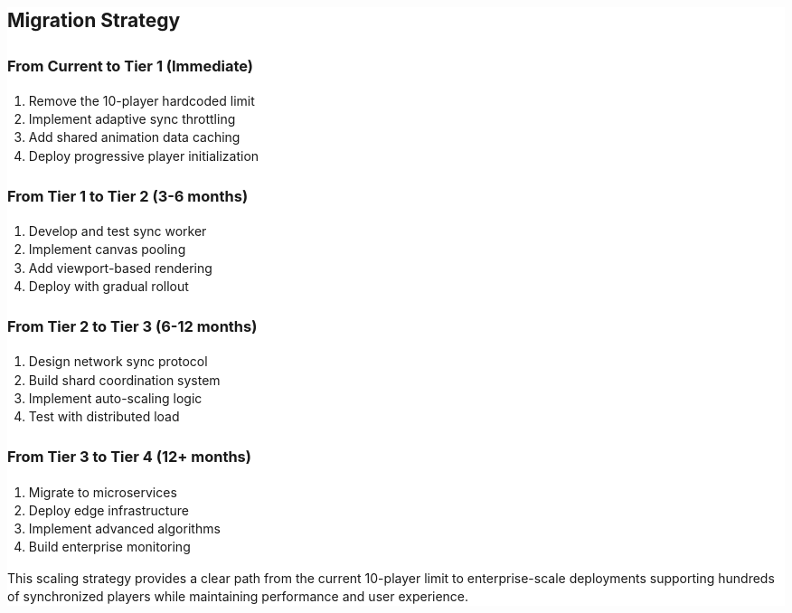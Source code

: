 ## Migration Strategy

### From Current to Tier 1 (Immediate)

1. Remove the 10-player hardcoded limit
2. Implement adaptive sync throttling
3. Add shared animation data caching
4. Deploy progressive player initialization

### From Tier 1 to Tier 2 (3-6 months)

1. Develop and test sync worker
2. Implement canvas pooling
3. Add viewport-based rendering
4. Deploy with gradual rollout

### From Tier 2 to Tier 3 (6-12 months)

1. Design network sync protocol
2. Build shard coordination system
3. Implement auto-scaling logic
4. Test with distributed load

### From Tier 3 to Tier 4 (12+ months)

1. Migrate to microservices
2. Deploy edge infrastructure
3. Implement advanced algorithms
4. Build enterprise monitoring

This scaling strategy provides a clear path from the current 10-player limit to enterprise-scale deployments supporting hundreds of synchronized players while maintaining performance and user experience.

